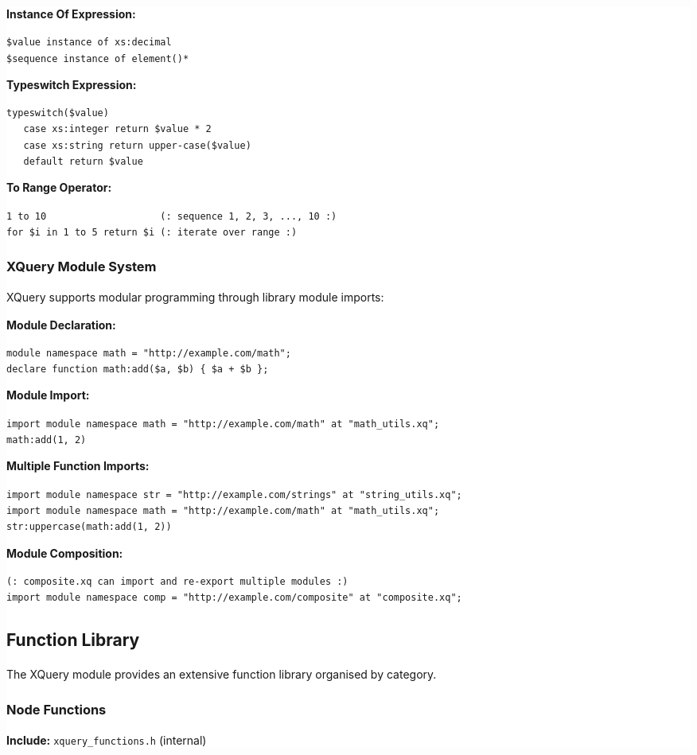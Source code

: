 **Instance Of Expression:**
```xquery
$value instance of xs:decimal
$sequence instance of element()*
```

**Typeswitch Expression:**
```xquery
typeswitch($value)
   case xs:integer return $value * 2
   case xs:string return upper-case($value)
   default return $value
```

**To Range Operator:**
```xquery
1 to 10                    (: sequence 1, 2, 3, ..., 10 :)
for $i in 1 to 5 return $i (: iterate over range :)
```

### XQuery Module System

XQuery supports modular programming through library module imports:

**Module Declaration:**
```xquery
module namespace math = "http://example.com/math";
declare function math:add($a, $b) { $a + $b };
```

**Module Import:**
```xquery
import module namespace math = "http://example.com/math" at "math_utils.xq";
math:add(1, 2)
```

**Multiple Function Imports:**
```xquery
import module namespace str = "http://example.com/strings" at "string_utils.xq";
import module namespace math = "http://example.com/math" at "math_utils.xq";
str:uppercase(math:add(1, 2))
```

**Module Composition:**
```xquery
(: composite.xq can import and re-export multiple modules :)
import module namespace comp = "http://example.com/composite" at "composite.xq";
```

## Function Library

The XQuery module provides an extensive function library organised by category.

### Node Functions

**Include:** `xquery_functions.h` (internal)
